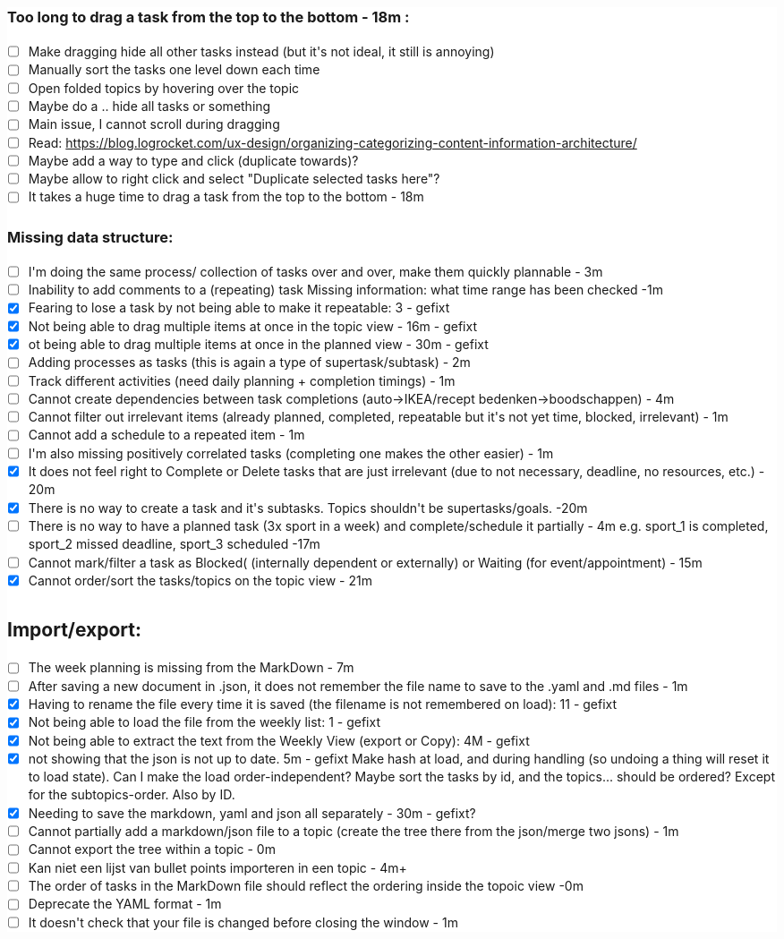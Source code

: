 ### Too long to drag a task from the top to the bottom - 18m :

- [ ] Make dragging hide all other tasks instead (but it's not ideal, it still is annoying)
- [ ] Manually sort the tasks one level down each time
- [ ] Open folded topics by hovering over the topic
- [ ] Maybe do a .. hide all tasks or something
- [ ] Main issue, I cannot scroll during dragging
- [ ] Read: https://blog.logrocket.com/ux-design/organizing-categorizing-content-information-architecture/
- [ ] Maybe add a way to type and click (duplicate towards)?
- [ ] Maybe allow to right click and select "Duplicate selected tasks here"?
- [ ] It takes a huge time to drag a task from the top to the bottom - 18m 

### Missing data structure:

- [ ] I'm doing the same process/ collection of tasks over and over, make them quickly plannable - 3m
- [ ] Inability to add comments to a (repeating) task       Missing information: what time range has been checked  -1m
- [x] Fearing to lose a task by not being able to make it repeatable: 3 - gefixt
- [x] Not being able to drag multiple items at once in the topic view - 16m - gefixt
- [x] ot being able to drag multiple items at once in the planned view - 30m - gefixt
- [ ] Adding processes as tasks (this is again a type of supertask/subtask) - 2m
- [ ] Track different activities (need daily planning + completion timings) - 1m
- [ ] Cannot create dependencies between task completions (auto->IKEA/recept bedenken->boodschappen) - 4m 
- [ ] Cannot filter out irrelevant items (already planned, completed, repeatable but it's not yet time, blocked, irrelevant) - 1m
- [ ] Cannot add a schedule to a repeated item - 1m
- [ ] I'm also missing positively correlated tasks (completing one makes the other easier) - 1m
- [x] It does not feel right to Complete or Delete tasks that are just irrelevant (due to not necessary, deadline, no resources, etc.) - 20m
- [x] There is no way to create a task and it's subtasks. Topics shouldn't be supertasks/goals. -20m
- [ ] There is no way to have a planned task (3x sport in a week) and complete/schedule it partially - 4m      e.g. sport_1 is completed, sport_2 missed deadline, sport_3 scheduled -17m
- [ ] Cannot mark/filter a task as Blocked( (internally dependent or externally) or Waiting (for event/appointment) - 15m
- [x] Cannot order/sort the tasks/topics on the topic view - 21m

## Import/export:

- [ ] The week planning is missing from the MarkDown - 7m
- [ ] After saving a new document in .json, it does not remember the file name to save to the .yaml and .md files - 1m
- [x] Having to rename the file every time it is saved (the filename is not remembered on load): 11 - gefixt
- [x] Not being able to load the file from the weekly list: 1 - gefixt
- [x] Not being able to extract the text from the Weekly View (export or Copy): 4M - gefixt
- [x] not showing that the json is not up to date. 5m - gefixt      Make hash at load, and during handling (so undoing a thing will reset it to load state).     Can I make the load order-independent? Maybe sort the tasks by id, and the topics... should be ordered? Except for the subtopics-order. Also by ID.
- [x] Needing to save the markdown, yaml and json all separately - 30m - gefixt?
- [ ] Cannot partially add a markdown/json file to a topic (create the tree there from the json/merge two jsons) - 1m
- [ ] Cannot export the tree within a topic  - 0m
- [ ] Kan niet een lijst van bullet points importeren in een topic - 4m+
- [ ] The order of tasks in the MarkDown file should reflect the ordering inside the topoic view -0m
- [ ] Deprecate the YAML format - 1m
- [ ] It doesn't check that your file is changed before closing the window - 1m